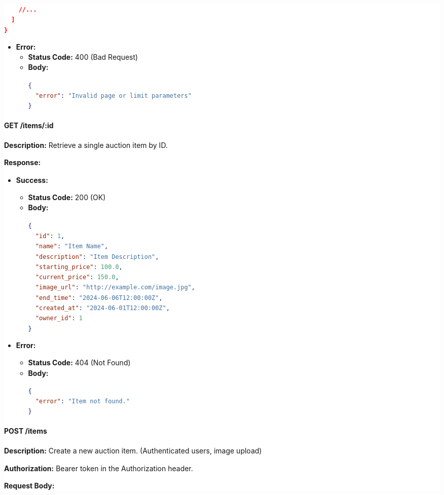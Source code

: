   ```json
      //...
    ]
  }
  ```

- **Error:**
  - **Status Code:** 400 (Bad Request)
  - **Body:**
    ```json
    {
      "error": "Invalid page or limit parameters"
    }
    ```

#### GET /items/:id

**Description:** Retrieve a single auction item by ID.

**Response:**

- **Success:**

  - **Status Code:** 200 (OK)
  - **Body:**
    ```json
    {
      "id": 1,
      "name": "Item Name",
      "description": "Item Description",
      "starting_price": 100.0,
      "current_price": 150.0,
      "image_url": "http://example.com/image.jpg",
      "end_time": "2024-06-06T12:00:00Z",
      "created_at": "2024-06-01T12:00:00Z",
      "owner_id": 1
    }
    ```

- **Error:**
  - **Status Code:** 404 (Not Found)
  - **Body:**
    ```json
    {
      "error": "Item not found."
    }
    ```

#### POST /items

**Description:** Create a new auction item. (Authenticated users, image upload)

**Authorization:** Bearer token in the Authorization header.

**Request Body:**
